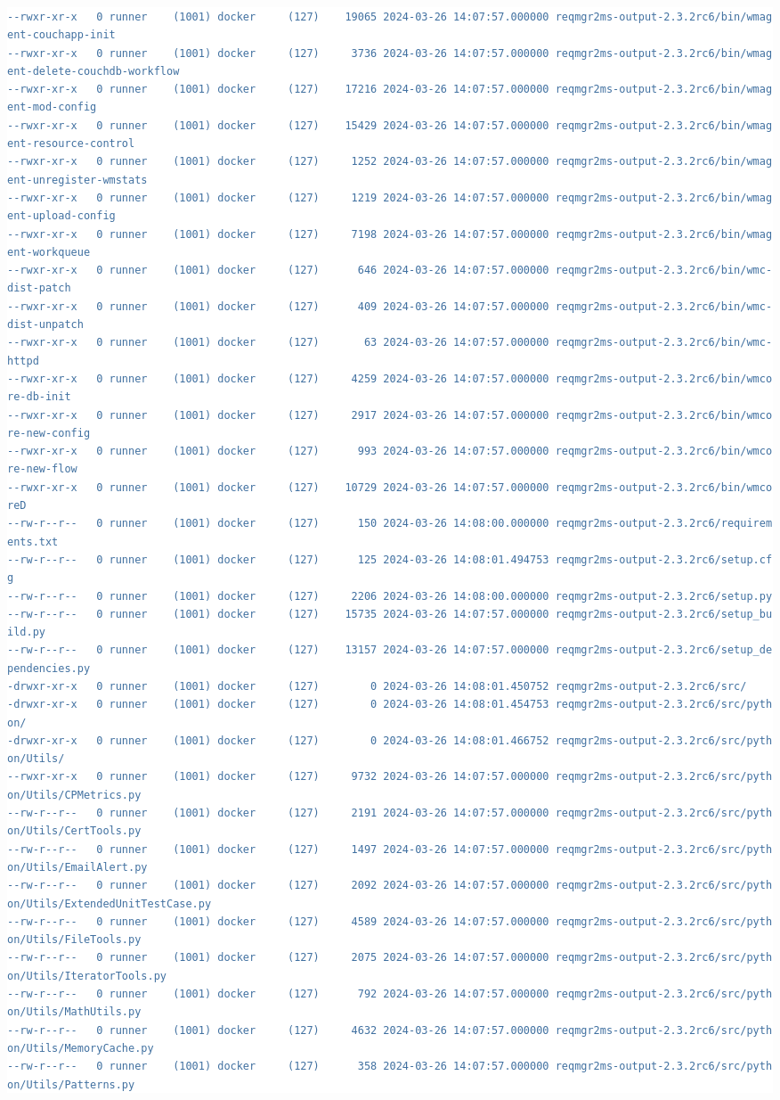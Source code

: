 ```diff
--rwxr-xr-x   0 runner    (1001) docker     (127)    19065 2024-03-26 14:07:57.000000 reqmgr2ms-output-2.3.2rc6/bin/wmagent-couchapp-init
--rwxr-xr-x   0 runner    (1001) docker     (127)     3736 2024-03-26 14:07:57.000000 reqmgr2ms-output-2.3.2rc6/bin/wmagent-delete-couchdb-workflow
--rwxr-xr-x   0 runner    (1001) docker     (127)    17216 2024-03-26 14:07:57.000000 reqmgr2ms-output-2.3.2rc6/bin/wmagent-mod-config
--rwxr-xr-x   0 runner    (1001) docker     (127)    15429 2024-03-26 14:07:57.000000 reqmgr2ms-output-2.3.2rc6/bin/wmagent-resource-control
--rwxr-xr-x   0 runner    (1001) docker     (127)     1252 2024-03-26 14:07:57.000000 reqmgr2ms-output-2.3.2rc6/bin/wmagent-unregister-wmstats
--rwxr-xr-x   0 runner    (1001) docker     (127)     1219 2024-03-26 14:07:57.000000 reqmgr2ms-output-2.3.2rc6/bin/wmagent-upload-config
--rwxr-xr-x   0 runner    (1001) docker     (127)     7198 2024-03-26 14:07:57.000000 reqmgr2ms-output-2.3.2rc6/bin/wmagent-workqueue
--rwxr-xr-x   0 runner    (1001) docker     (127)      646 2024-03-26 14:07:57.000000 reqmgr2ms-output-2.3.2rc6/bin/wmc-dist-patch
--rwxr-xr-x   0 runner    (1001) docker     (127)      409 2024-03-26 14:07:57.000000 reqmgr2ms-output-2.3.2rc6/bin/wmc-dist-unpatch
--rwxr-xr-x   0 runner    (1001) docker     (127)       63 2024-03-26 14:07:57.000000 reqmgr2ms-output-2.3.2rc6/bin/wmc-httpd
--rwxr-xr-x   0 runner    (1001) docker     (127)     4259 2024-03-26 14:07:57.000000 reqmgr2ms-output-2.3.2rc6/bin/wmcore-db-init
--rwxr-xr-x   0 runner    (1001) docker     (127)     2917 2024-03-26 14:07:57.000000 reqmgr2ms-output-2.3.2rc6/bin/wmcore-new-config
--rwxr-xr-x   0 runner    (1001) docker     (127)      993 2024-03-26 14:07:57.000000 reqmgr2ms-output-2.3.2rc6/bin/wmcore-new-flow
--rwxr-xr-x   0 runner    (1001) docker     (127)    10729 2024-03-26 14:07:57.000000 reqmgr2ms-output-2.3.2rc6/bin/wmcoreD
--rw-r--r--   0 runner    (1001) docker     (127)      150 2024-03-26 14:08:00.000000 reqmgr2ms-output-2.3.2rc6/requirements.txt
--rw-r--r--   0 runner    (1001) docker     (127)      125 2024-03-26 14:08:01.494753 reqmgr2ms-output-2.3.2rc6/setup.cfg
--rw-r--r--   0 runner    (1001) docker     (127)     2206 2024-03-26 14:08:00.000000 reqmgr2ms-output-2.3.2rc6/setup.py
--rw-r--r--   0 runner    (1001) docker     (127)    15735 2024-03-26 14:07:57.000000 reqmgr2ms-output-2.3.2rc6/setup_build.py
--rw-r--r--   0 runner    (1001) docker     (127)    13157 2024-03-26 14:07:57.000000 reqmgr2ms-output-2.3.2rc6/setup_dependencies.py
-drwxr-xr-x   0 runner    (1001) docker     (127)        0 2024-03-26 14:08:01.450752 reqmgr2ms-output-2.3.2rc6/src/
-drwxr-xr-x   0 runner    (1001) docker     (127)        0 2024-03-26 14:08:01.454753 reqmgr2ms-output-2.3.2rc6/src/python/
-drwxr-xr-x   0 runner    (1001) docker     (127)        0 2024-03-26 14:08:01.466752 reqmgr2ms-output-2.3.2rc6/src/python/Utils/
--rwxr-xr-x   0 runner    (1001) docker     (127)     9732 2024-03-26 14:07:57.000000 reqmgr2ms-output-2.3.2rc6/src/python/Utils/CPMetrics.py
--rw-r--r--   0 runner    (1001) docker     (127)     2191 2024-03-26 14:07:57.000000 reqmgr2ms-output-2.3.2rc6/src/python/Utils/CertTools.py
--rw-r--r--   0 runner    (1001) docker     (127)     1497 2024-03-26 14:07:57.000000 reqmgr2ms-output-2.3.2rc6/src/python/Utils/EmailAlert.py
--rw-r--r--   0 runner    (1001) docker     (127)     2092 2024-03-26 14:07:57.000000 reqmgr2ms-output-2.3.2rc6/src/python/Utils/ExtendedUnitTestCase.py
--rw-r--r--   0 runner    (1001) docker     (127)     4589 2024-03-26 14:07:57.000000 reqmgr2ms-output-2.3.2rc6/src/python/Utils/FileTools.py
--rw-r--r--   0 runner    (1001) docker     (127)     2075 2024-03-26 14:07:57.000000 reqmgr2ms-output-2.3.2rc6/src/python/Utils/IteratorTools.py
--rw-r--r--   0 runner    (1001) docker     (127)      792 2024-03-26 14:07:57.000000 reqmgr2ms-output-2.3.2rc6/src/python/Utils/MathUtils.py
--rw-r--r--   0 runner    (1001) docker     (127)     4632 2024-03-26 14:07:57.000000 reqmgr2ms-output-2.3.2rc6/src/python/Utils/MemoryCache.py
--rw-r--r--   0 runner    (1001) docker     (127)      358 2024-03-26 14:07:57.000000 reqmgr2ms-output-2.3.2rc6/src/python/Utils/Patterns.py
```